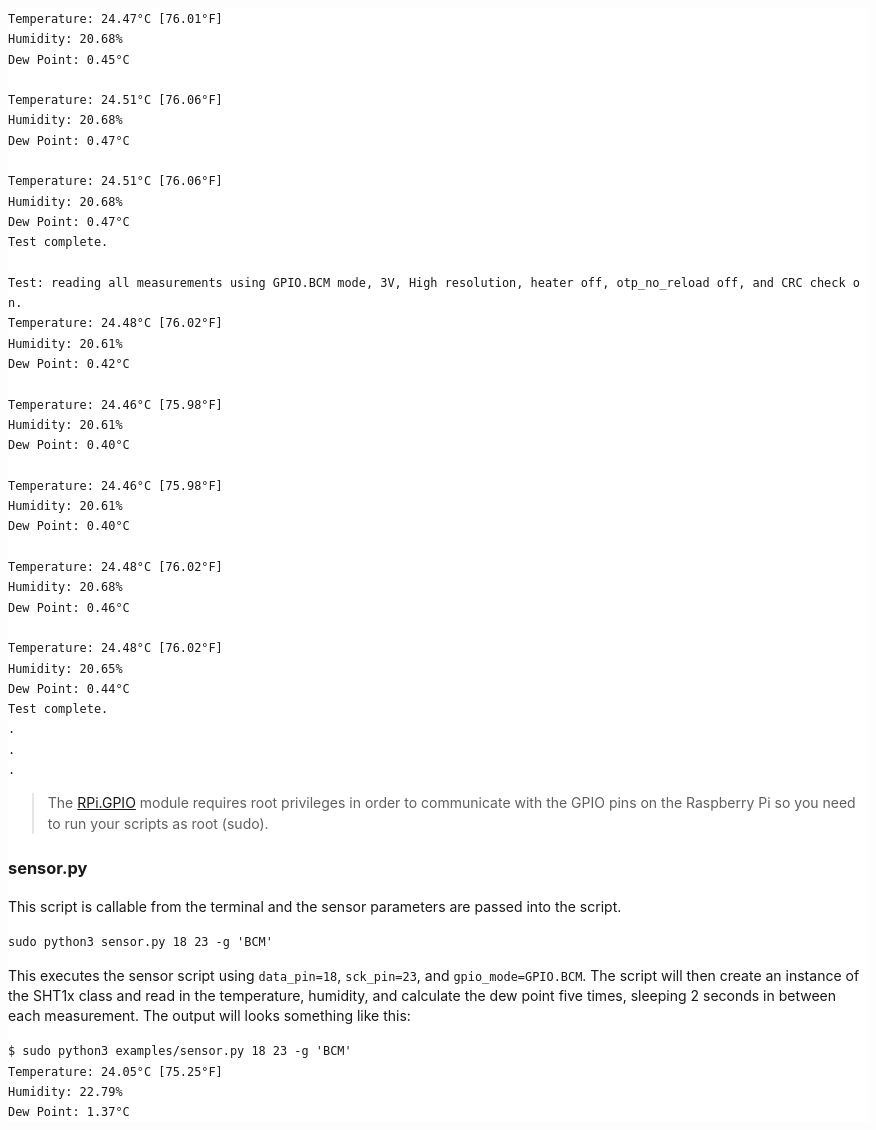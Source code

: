 	Temperature: 24.47°C [76.01°F]
	Humidity: 20.68%
	Dew Point: 0.45°C
	
	Temperature: 24.51°C [76.06°F]
	Humidity: 20.68%
	Dew Point: 0.47°C
	
	Temperature: 24.51°C [76.06°F]
	Humidity: 20.68%
	Dew Point: 0.47°C
	Test complete.
	
	Test: reading all measurements using GPIO.BCM mode, 3V, High resolution, heater off, otp_no_reload off, and CRC check on.
	Temperature: 24.48°C [76.02°F]
	Humidity: 20.61%
	Dew Point: 0.42°C
	
	Temperature: 24.46°C [75.98°F]
	Humidity: 20.61%
	Dew Point: 0.40°C
	
	Temperature: 24.46°C [75.98°F]
	Humidity: 20.61%
	Dew Point: 0.40°C
	
	Temperature: 24.48°C [76.02°F]
	Humidity: 20.68%
	Dew Point: 0.46°C
	
	Temperature: 24.48°C [76.02°F]
	Humidity: 20.65%
	Dew Point: 0.44°C
	Test complete.
	.
	.
	.

> The [RPi.GPIO](http://pypi.python.org/pypi/RPi.GPIO) module requires root privileges in order to communicate with the GPIO pins on the Raspberry Pi so you need to run your scripts as root (sudo).

### sensor.py ###
This script is callable from the terminal and the sensor parameters are passed into the script.

	sudo python3 sensor.py 18 23 -g 'BCM'

This executes the sensor script using `data_pin=18`, `sck_pin=23`, and `gpio_mode=GPIO.BCM`. The script will then create an instance of the SHT1x class and read in the temperature, humidity, and calculate the dew point five times, sleeping 2 seconds in between each measurement. The output will looks something like this:

	$ sudo python3 examples/sensor.py 18 23 -g 'BCM'
	Temperature: 24.05°C [75.25°F]
	Humidity: 22.79%
	Dew Point: 1.37°C
	